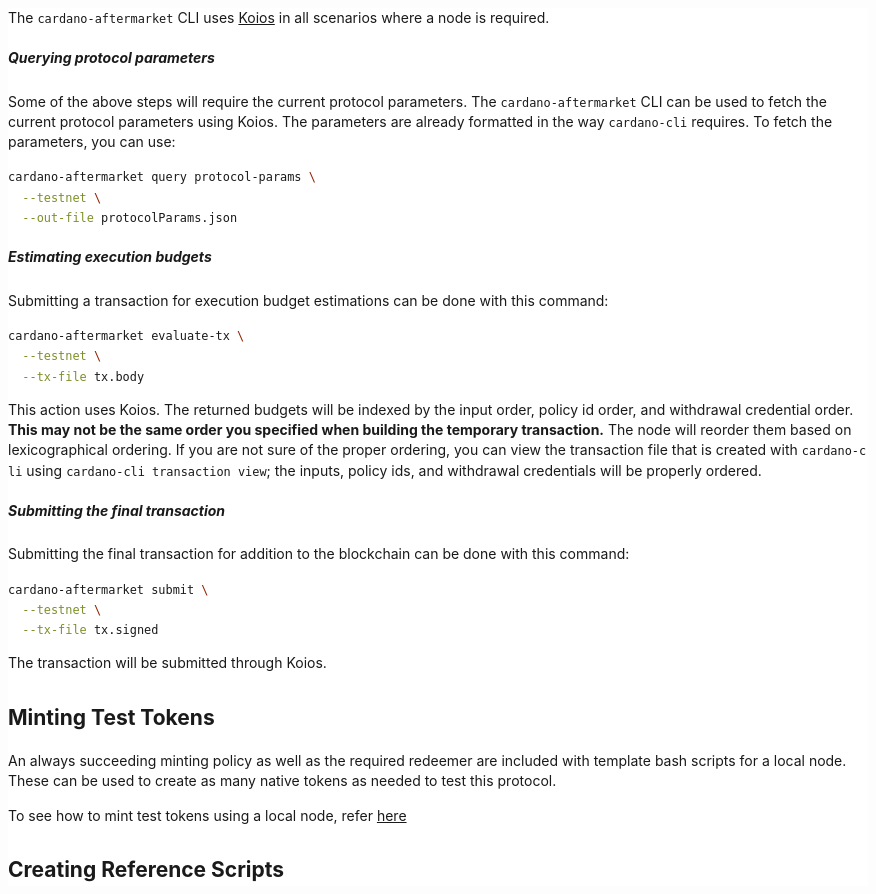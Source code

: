 The `cardano-aftermarket` CLI uses [Koios](https://koios.rest/) in all scenarios where a node is required.

##### Querying protocol parameters

Some of the above steps will require the current protocol parameters. The `cardano-aftermarket` CLI
can be used to fetch the current protocol parameters using Koios. The parameters are already
formatted in the way `cardano-cli` requires. To fetch the parameters, you can use:

```bash
cardano-aftermarket query protocol-params \
  --testnet \
  --out-file protocolParams.json
```

##### Estimating execution budgets

Submitting a transaction for execution budget estimations can be done with this command:

```bash
cardano-aftermarket evaluate-tx \
  --testnet \
  --tx-file tx.body
```

This action uses Koios. The returned budgets will be indexed by the input order, policy id order,
and withdrawal credential order. **This may not be the same order you specified when building the
temporary transaction.** The node will reorder them based on lexicographical ordering. If you are
not sure of the proper ordering, you can view the transaction file that is created with
`cardano-cli` using `cardano-cli transaction view`; the inputs, policy ids, and withdrawal
credentials will be properly ordered.

##### Submitting the final transaction

Submitting the final transaction for addition to the blockchain can be done with this command:

```bash
cardano-aftermarket submit \
  --testnet \
  --tx-file tx.signed
```

The transaction will be submitted through Koios.

## Minting Test Tokens

An always succeeding minting policy as well as the required redeemer are included with template bash
scripts for a local node. These can be used to create as many native tokens as needed to test this
protocol.

To see how to mint test tokens using a local node, refer
[here](scripts/local-node/mint-test-tokens/)

## Creating Reference Scripts
